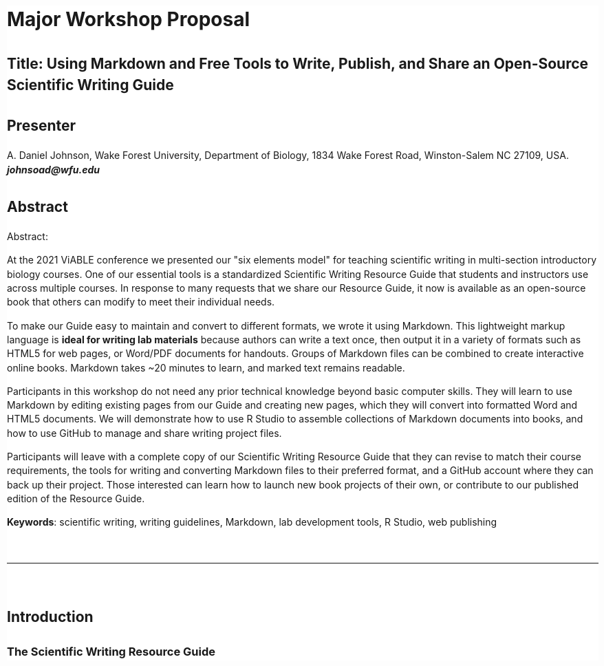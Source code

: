 # Major Workshop Proposal

## Title: Using Markdown and Free Tools to Write, Publish, and Share an Open-Source Scientific Writing Guide


## Presenter

A. Daniel Johnson, Wake Forest University, Department of Biology, 1834 Wake Forest Road, Winston-Salem NC 27109, USA. ___johnsoad@wfu.edu___


## Abstract

Abstract:

At the 2021 ViABLE conference we presented our "six elements model" for teaching scientific writing in multi-section introductory biology courses. One of our essential tools is a standardized Scientific Writing Resource Guide that students and instructors use across multiple courses. In response to many  requests that we share our Resource Guide, it now is available as an open-source book that others can modify to meet their individual needs.

To make our Guide easy to maintain and convert to different formats, we wrote it using Markdown. This lightweight markup language is __ideal for writing lab materials__ because authors can write a text once, then output it in a variety of formats such as HTML5 for web pages, or Word/PDF documents for handouts. Groups of Markdown files can be combined to create interactive online books. Markdown takes ~20 minutes to learn, and marked text remains readable.

Participants in this workshop do not need any prior technical knowledge beyond basic computer skills. They will learn to use Markdown by editing existing pages from our Guide and creating new pages, which they will convert into formatted Word and HTML5 documents. We will demonstrate how to use R Studio to assemble collections of Markdown documents into books, and how to use GitHub to manage and share writing project files.

Participants will leave with a complete copy of our Scientific Writing Resource Guide that they can revise to match their course requirements, the tools for writing and converting Markdown files to their preferred format, and a GitHub account where they can back up their project. Those interested can learn how to launch new book projects of their own, or contribute to our published edition of the Resource Guide.


__Keywords__: scientific writing, writing guidelines, Markdown, lab development tools, R Studio, web publishing

<br>
<hr/>
<br>

## Introduction

### The Scientific Writing Resource Guide
